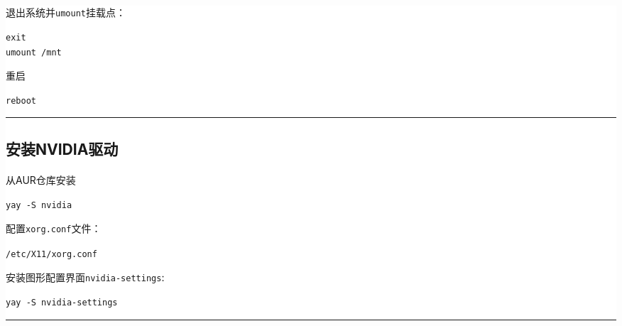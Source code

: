 退出系统并`umount`挂载点：

```shell
exit
umount /mnt
```

重启

```shell
reboot
```

---

## 安装NVIDIA驱动

从AUR仓库安装

```shell
yay -S nvidia
```

配置`xorg.conf`文件：

```shell
/etc/X11/xorg.conf
```

安装图形配置界面`nvidia-settings`:

```shell
yay -S nvidia-settings
```
---